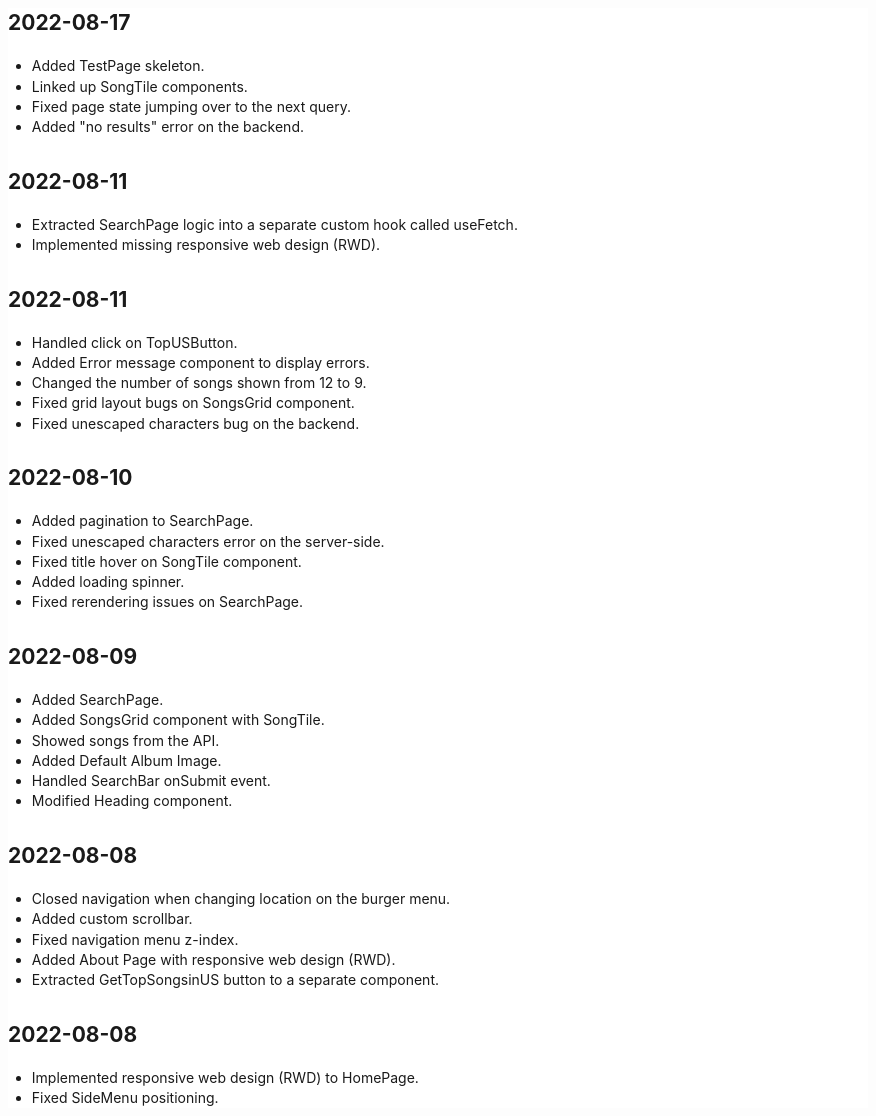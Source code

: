 ## 2022-08-17

- Added TestPage skeleton.
- Linked up SongTile components.
- Fixed page state jumping over to the next query.
- Added "no results" error on the backend.

## 2022-08-11

- Extracted SearchPage logic into a separate custom hook called useFetch.
- Implemented missing responsive web design (RWD).

## 2022-08-11

- Handled click on TopUSButton.
- Added Error message component to display errors.
- Changed the number of songs shown from 12 to 9.
- Fixed grid layout bugs on SongsGrid component.
- Fixed unescaped characters bug on the backend.

## 2022-08-10

- Added pagination to SearchPage.
- Fixed unescaped characters error on the server-side.
- Fixed title hover on SongTile component.
- Added loading spinner.
- Fixed rerendering issues on SearchPage.

## 2022-08-09

- Added SearchPage.
- Added SongsGrid component with SongTile.
- Showed songs from the API.
- Added Default Album Image.
- Handled SearchBar onSubmit event.
- Modified Heading component.

## 2022-08-08

- Closed navigation when changing location on the burger menu.
- Added custom scrollbar.
- Fixed navigation menu z-index.
- Added About Page with responsive web design (RWD).
- Extracted GetTopSongsinUS button to a separate component.

## 2022-08-08

- Implemented responsive web design (RWD) to HomePage.
- Fixed SideMenu positioning.
